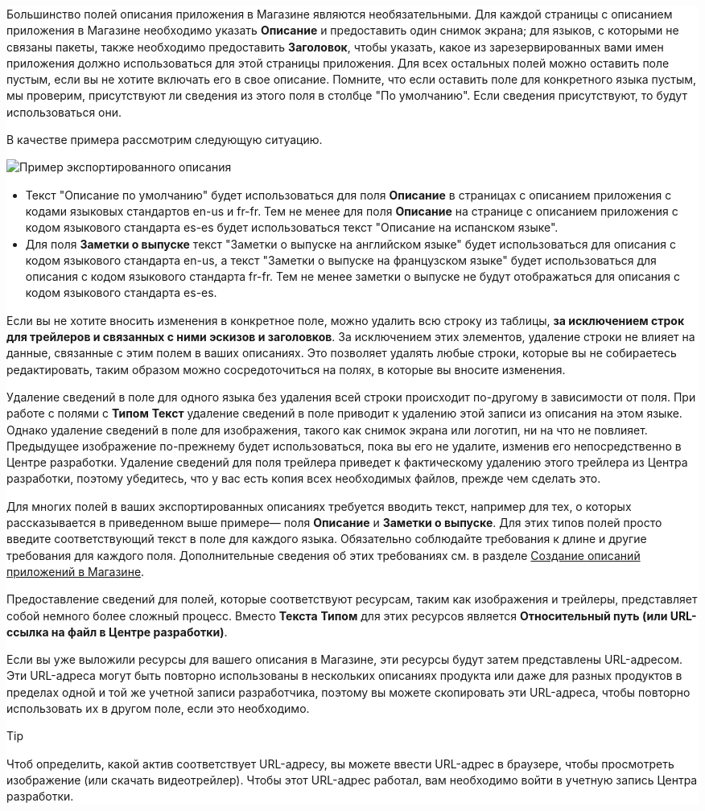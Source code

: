 Большинство полей описания приложения в Магазине являются необязательными. Для каждой страницы с описанием приложения в Магазине необходимо указать **Описание** и предоставить один снимок экрана; для языков, с которыми не связаны пакеты, также необходимо предоставить **Заголовок**, чтобы указать, какое из зарезервированных вами имен приложения должно использоваться для этой страницы приложения. Для всех остальных полей можно оставить поле пустым, если вы не хотите включать его в свое описание. Помните, что если оставить поле для конкретного языка пустым, мы проверим, присутствуют ли сведения из этого поля в столбце "По умолчанию". Если сведения присутствуют, то будут использоваться они. 

В качестве примера рассмотрим следующую ситуацию. 

![Пример экспортированного описания](images/listingimport.png)
     
- Текст "Описание по умолчанию" будет использоваться для поля **Описание** в страницах с описанием приложения с кодами языковых стандартов en-us и fr-fr. Тем не менее для поля **Описание** на странице с описанием приложения с кодом языкового стандарта es-es будет использоваться текст "Описание на испанском языке". 
- Для поля **Заметки о выпуске** текст "Заметки о выпуске на английском языке" будет использоваться для описания с кодом языкового стандарта en-us, а текст "Заметки о выпуске на французском языке" будет использоваться для описания с кодом языкового стандарта fr-fr. Тем не менее заметки о выпуске не будут отображаться для описания с кодом языкового стандарта es-es.

Если вы не хотите вносить изменения в конкретное поле, можно удалить всю строку из таблицы, **за исключением строк для трейлеров и связанных с ними эскизов и заголовков**. За исключением этих элементов, удаление строки не влияет на данные, связанные с этим полем в ваших описаниях. Это позволяет удалять любые строки, которые вы не собираетесь редактировать, таким образом можно сосредоточиться на полях, в которые вы вносите изменения.

Удаление сведений в поле для одного языка без удаления всей строки происходит по-другому в зависимости от поля. При работе с полями с **Типом** **Текст** удаление сведений в поле приводит к удалению этой записи из описания на этом языке.  Однако удаление сведений в поле для изображения, такого как снимок экрана или логотип, ни на что не повлияет. Предыдущее изображение по-прежнему будет использоваться, пока вы его не удалите, изменив его непосредственно в Центре разработки. Удаление сведений для поля трейлера приведет к фактическому удалению этого трейлера из Центра разработки, поэтому убедитесь, что у вас есть копия всех необходимых файлов, прежде чем сделать это.

Для многих полей в ваших экспортированных описаниях требуется вводить текст, например для тех, о которых рассказывается в приведенном выше примере— поля **Описание** и **Заметки о выпуске**. Для этих типов полей просто введите соответствующий текст в поле для каждого языка. Обязательно соблюдайте требования к длине и другие требования для каждого поля. Дополнительные сведения об этих требованиях см. в разделе [Создание описаний приложений в Магазине](create-app-store-listings.md).

Предоставление сведений для полей, которые соответствуют ресурсам, таким как изображения и трейлеры, представляет собой немного более сложный процесс. Вместо **Текста** **Типом** для этих ресурсов является **Относительный путь (или URL-ссылка на файл в Центре разработки)**. 
     
Если вы уже выложили ресурсы для вашего описания в Магазине, эти ресурсы будут затем представлены URL-адресом. Эти URL-адреса могут быть повторно использованы в нескольких описаниях продукта или даже для разных продуктов в пределах одной и той же учетной записи разработчика, поэтому вы можете скопировать эти URL-адреса, чтобы повторно использовать их в другом поле, если это необходимо.

> [!TIP]
> Чтоб определить, какой актив соответствует URL-адресу, вы можете ввести URL-адрес в браузере, чтобы просмотреть изображение (или скачать видеотрейлер).  Чтобы этот URL-адрес работал, вам необходимо войти в учетную запись Центра разработки.
